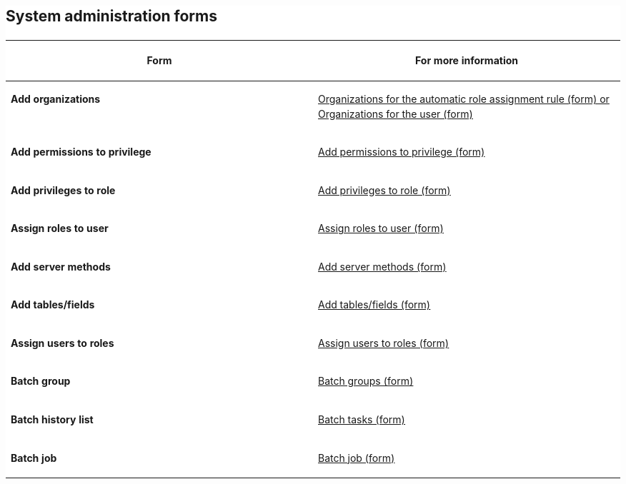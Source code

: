 ## System administration forms

<table>
<colgroup>
<col style="width: 50%" />
<col style="width: 50%" />
</colgroup>
<thead>
<tr class="header">
<th><p>Form</p></th>
<th><p>For more information</p></th>
</tr>
</thead>
<tbody>
<tr class="odd">
<td><p><strong>Add organizations</strong></p></td>
<td><p><a href="https://technet.microsoft.com/library/hh242784(v=ax.60)">Organizations for the automatic role assignment rule (form) or Organizations for the user (form)</a></p></td>
</tr>
<tr class="even">
<td><p><strong>Add permissions to privilege</strong></p></td>
<td><p><a href="https://technet.microsoft.com/library/hh242880(v=ax.60)">Add permissions to privilege (form)</a></p></td>
</tr>
<tr class="odd">
<td><p><strong>Add privileges to role</strong></p></td>
<td><p><a href="https://technet.microsoft.com/library/hh209663(v=ax.60)">Add privileges to role (form)</a></p></td>
</tr>
<tr class="even">
<td><p><strong>Assign roles to user</strong></p></td>
<td><p><a href="https://technet.microsoft.com/library/hh242470(v=ax.60)">Assign roles to user (form)</a></p></td>
</tr>
<tr class="odd">
<td><p><strong>Add server methods</strong></p></td>
<td><p><a href="https://technet.microsoft.com/library/hh597276(v=ax.60)">Add server methods (form)</a></p></td>
</tr>
<tr class="even">
<td><p><strong>Add tables/fields</strong></p></td>
<td><p><a href="https://technet.microsoft.com/library/hh597339(v=ax.60)">Add tables/fields (form)</a></p></td>
</tr>
<tr class="odd">
<td><p><strong>Assign users to roles</strong></p></td>
<td><p><a href="https://technet.microsoft.com/library/hh209671(v=ax.60)">Assign users to roles (form)</a></p></td>
</tr>
<tr class="even">
<td><p><strong>Batch group</strong></p></td>
<td><p><a href="https://technet.microsoft.com/library/aa575384(v=ax.60)">Batch groups (form)</a></p></td>
</tr>
<tr class="odd">
<td><p><strong>Batch history list</strong></p></td>
<td><p><a href="https://technet.microsoft.com/library/hh209494(v=ax.60)">Batch tasks (form)</a></p></td>
</tr>
<tr class="even">
<td><p><strong>Batch job</strong></p></td>
<td><p><a href="https://technet.microsoft.com/library/aa585684(v=ax.60)">Batch job (form)</a></p></td>